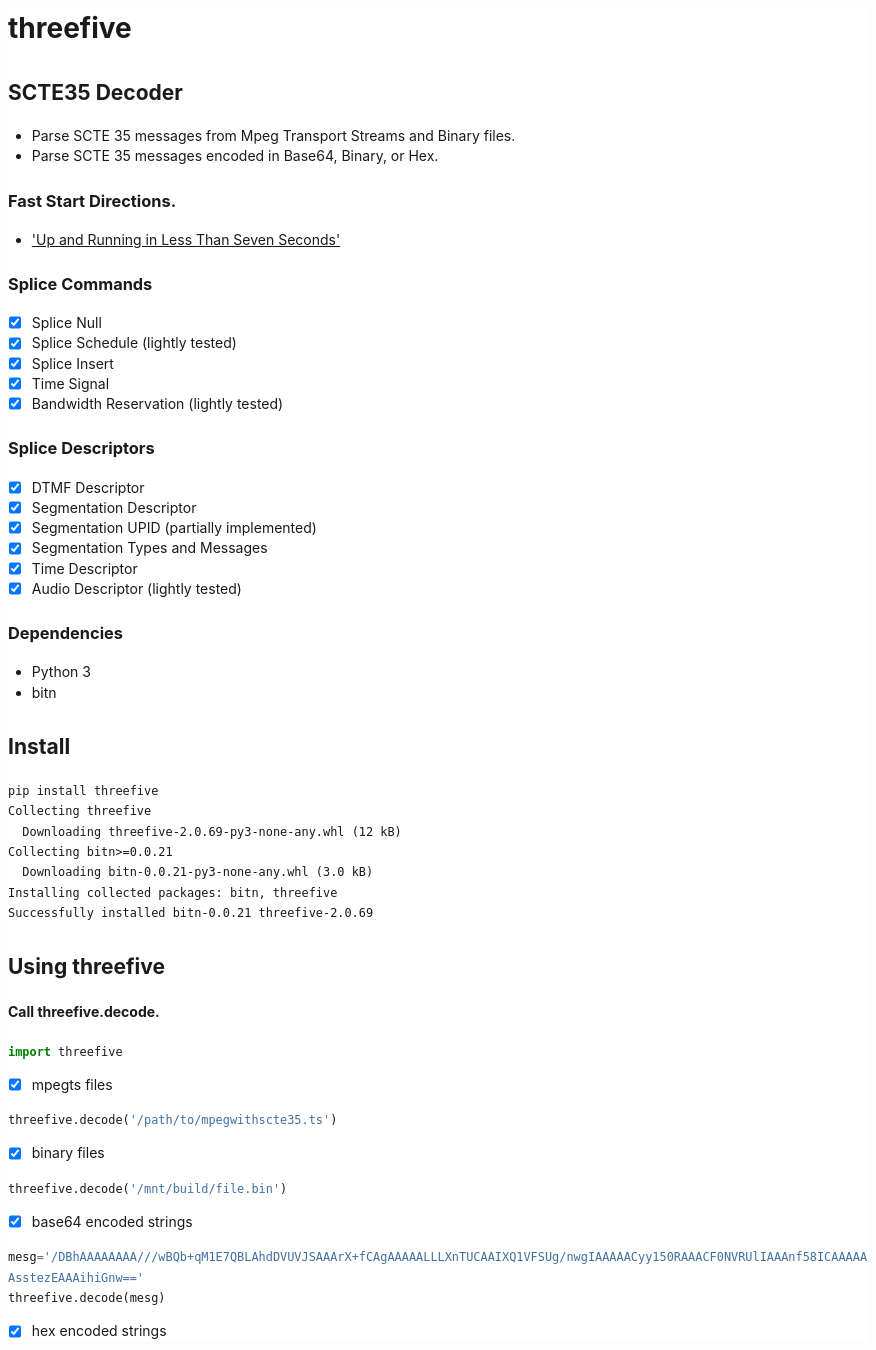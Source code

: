 # threefive
## SCTE35 Decoder
*  Parse SCTE 35 messages from Mpeg Transport Streams and Binary files. 
*  Parse SCTE 35 messages encoded in Base64, Binary, or Hex. 

### Fast Start Directions.
*  ['Up and Running in Less Than Seven Seconds'](https://github.com/futzu/SCTE35-threefive/blob/master/FastStart.md) 

###  Splice Commands 
- [x] Splice Null  
- [x] Splice Schedule  (lightly tested)
- [x] Splice Insert 
- [x] Time Signal 
- [x] Bandwidth Reservation  (lightly tested)
###  Splice Descriptors 
- [x]  DTMF Descriptor 
- [x]  Segmentation Descriptor
- [x]  Segmentation UPID  (partially implemented)
- [x]  Segmentation Types and Messages 
- [x]  Time Descriptor 
- [x]  Audio Descriptor (lightly tested)

###  Dependencies 
*  Python 3
*  bitn

##  Install 
```
pip install threefive
Collecting threefive
  Downloading threefive-2.0.69-py3-none-any.whl (12 kB)
Collecting bitn>=0.0.21
  Downloading bitn-0.0.21-py3-none-any.whl (3.0 kB)
Installing collected packages: bitn, threefive
Successfully installed bitn-0.0.21 threefive-2.0.69

```
##  Using threefive  

#### Call threefive.decode.

 ```python
import threefive
```
- [x]  mpegts files
```python
threefive.decode('/path/to/mpegwithscte35.ts') 
```
- [x]  binary files
```python
threefive.decode('/mnt/build/file.bin')
```
- [x]  base64 encoded strings
```python
mesg='/DBhAAAAAAAA///wBQb+qM1E7QBLAhdDVUVJSAAArX+fCAgAAAAALLLXnTUCAAIXQ1VFSUg/nwgIAAAAACyy150RAAACF0NVRUlIAAAnf58ICAAAAAAsstezEAAAihiGnw=='
threefive.decode(mesg)
```
- [x]  hex encoded strings
